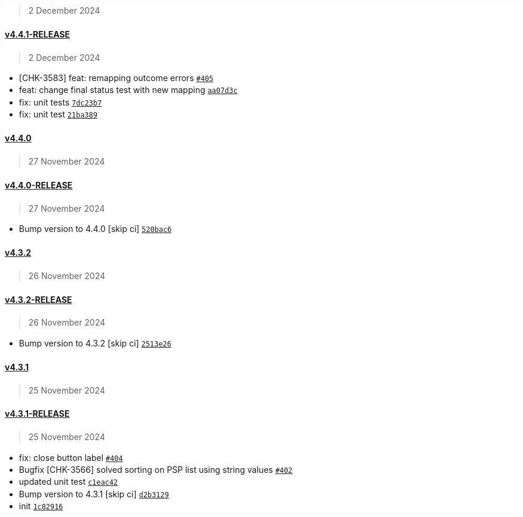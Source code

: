 > 2 December 2024

#### [v4.4.1-RELEASE](https://github.com/pagopa/pagopa-checkout-fe/compare/v4.4.0...v4.4.1-RELEASE)

> 2 December 2024

- [CHK-3583] feat: remapping outcome errors [`#405`](https://github.com/pagopa/pagopa-checkout-fe/pull/405)
- feat: change final status test with new mapping [`aa07d3c`](https://github.com/pagopa/pagopa-checkout-fe/commit/aa07d3c715efb54ab8f294442932849318853f73)
- fix: unit tests [`7dc23b7`](https://github.com/pagopa/pagopa-checkout-fe/commit/7dc23b76b8708b71472974fd0bd8fd92d8d3b61d)
- fix: unit test [`21ba389`](https://github.com/pagopa/pagopa-checkout-fe/commit/21ba389e2bbb277b08b58dd2e4bafbdb7884dc9c)

#### [v4.4.0](https://github.com/pagopa/pagopa-checkout-fe/compare/v4.4.0-RELEASE...v4.4.0)

> 27 November 2024

#### [v4.4.0-RELEASE](https://github.com/pagopa/pagopa-checkout-fe/compare/v4.3.2...v4.4.0-RELEASE)

> 27 November 2024

- Bump version to 4.4.0 [skip ci] [`520bac6`](https://github.com/pagopa/pagopa-checkout-fe/commit/520bac6bf5863e5a99a8a92f989aa11210d36843)

#### [v4.3.2](https://github.com/pagopa/pagopa-checkout-fe/compare/v4.3.2-RELEASE...v4.3.2)

> 26 November 2024

#### [v4.3.2-RELEASE](https://github.com/pagopa/pagopa-checkout-fe/compare/v4.3.1...v4.3.2-RELEASE)

> 26 November 2024

- Bump version to 4.3.2 [skip ci] [`2513e26`](https://github.com/pagopa/pagopa-checkout-fe/commit/2513e26b14d9f16d53eb17b43f0044831d9ca780)

#### [v4.3.1](https://github.com/pagopa/pagopa-checkout-fe/compare/v4.3.1-RELEASE...v4.3.1)

> 25 November 2024

#### [v4.3.1-RELEASE](https://github.com/pagopa/pagopa-checkout-fe/compare/v4.3.0...v4.3.1-RELEASE)

> 25 November 2024

- fix: close button label [`#404`](https://github.com/pagopa/pagopa-checkout-fe/pull/404)
- Bugfix [CHK-3566] solved sorting on PSP list using string values [`#402`](https://github.com/pagopa/pagopa-checkout-fe/pull/402)
- updated unit test [`c1eac42`](https://github.com/pagopa/pagopa-checkout-fe/commit/c1eac42055f0c707986e064e4667bdfe2f41a815)
- Bump version to 4.3.1 [skip ci] [`d2b3129`](https://github.com/pagopa/pagopa-checkout-fe/commit/d2b31291dd682c4ed2303bdb8224d746917bfa1c)
- init [`1c82916`](https://github.com/pagopa/pagopa-checkout-fe/commit/1c82916e2b287c4de5f6fb496b6b8ae7c001e9b7)
